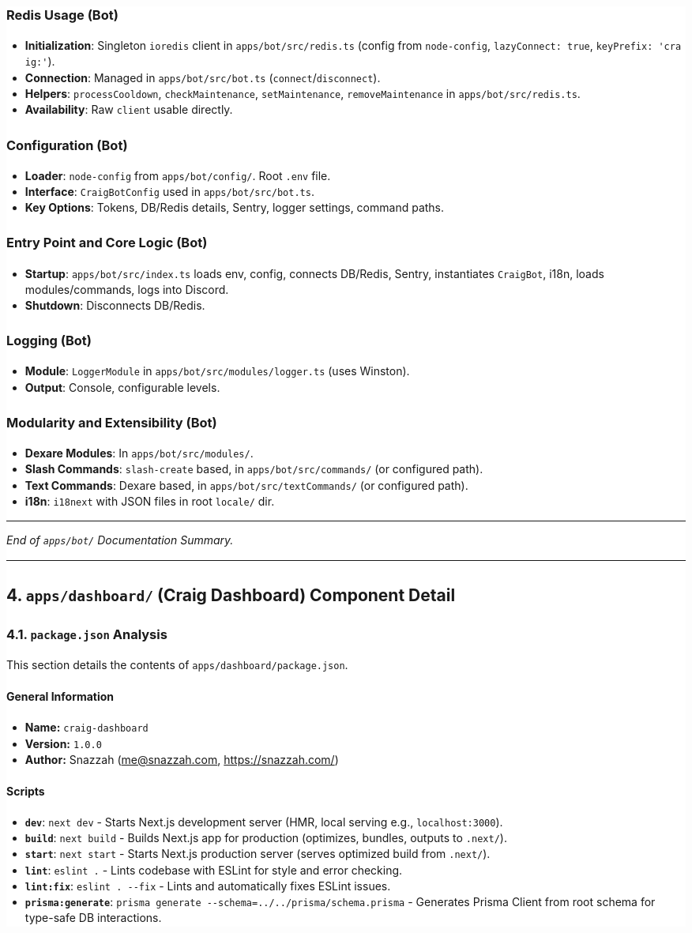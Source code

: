 ### Redis Usage (Bot)
- **Initialization**: Singleton `ioredis` client in `apps/bot/src/redis.ts` (config from `node-config`, `lazyConnect: true`, `keyPrefix: 'craig:'`).
- **Connection**: Managed in `apps/bot/src/bot.ts` (`connect`/`disconnect`).
- **Helpers**: `processCooldown`, `checkMaintenance`, `setMaintenance`, `removeMaintenance` in `apps/bot/src/redis.ts`.
- **Availability**: Raw `client` usable directly.

### Configuration (Bot)
- **Loader**: `node-config` from `apps/bot/config/`. Root `.env` file.
- **Interface**: `CraigBotConfig` used in `apps/bot/src/bot.ts`.
- **Key Options**: Tokens, DB/Redis details, Sentry, logger settings, command paths.

### Entry Point and Core Logic (Bot)
- **Startup**: `apps/bot/src/index.ts` loads env, config, connects DB/Redis, Sentry, instantiates `CraigBot`, i18n, loads modules/commands, logs into Discord.
- **Shutdown**: Disconnects DB/Redis.

### Logging (Bot)
- **Module**: `LoggerModule` in `apps/bot/src/modules/logger.ts` (uses Winston).
- **Output**: Console, configurable levels.

### Modularity and Extensibility (Bot)
- **Dexare Modules**: In `apps/bot/src/modules/`.
- **Slash Commands**: `slash-create` based, in `apps/bot/src/commands/` (or configured path).
- **Text Commands**: Dexare based, in `apps/bot/src/textCommands/` (or configured path).
- **i18n**: `i18next` with JSON files in root `locale/` dir.

---

*End of `apps/bot/` Documentation Summary.*

---
## 4. `apps/dashboard/` (Craig Dashboard) Component Detail

### 4.1. `package.json` Analysis

This section details the contents of `apps/dashboard/package.json`.

#### General Information

- **Name:** `craig-dashboard`
- **Version:** `1.0.0`
- **Author:** Snazzah (me@snazzah.com, https://snazzah.com/)

#### Scripts

- **`dev`**: `next dev` - Starts Next.js development server (HMR, local serving e.g., `localhost:3000`).
- **`build`**: `next build` - Builds Next.js app for production (optimizes, bundles, outputs to `.next/`).
- **`start`**: `next start` - Starts Next.js production server (serves optimized build from `.next/`).
- **`lint`**: `eslint .` - Lints codebase with ESLint for style and error checking.
- **`lint:fix`**: `eslint . --fix` - Lints and automatically fixes ESLint issues.
- **`prisma:generate`**: `prisma generate --schema=../../prisma/schema.prisma` - Generates Prisma Client from root schema for type-safe DB interactions.
